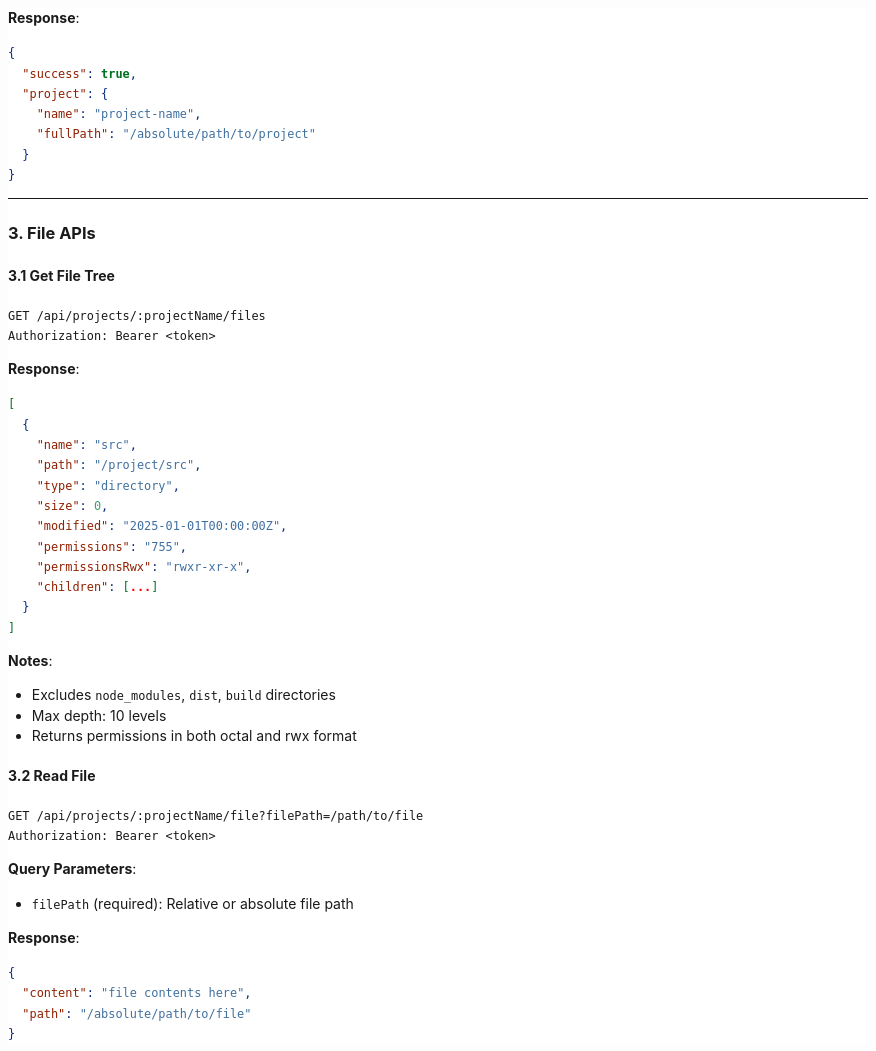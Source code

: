 **Response**:
```json
{
  "success": true,
  "project": {
    "name": "project-name",
    "fullPath": "/absolute/path/to/project"
  }
}
```

---

### 3. File APIs

#### 3.1 Get File Tree
```http
GET /api/projects/:projectName/files
Authorization: Bearer <token>
```

**Response**:
```json
[
  {
    "name": "src",
    "path": "/project/src",
    "type": "directory",
    "size": 0,
    "modified": "2025-01-01T00:00:00Z",
    "permissions": "755",
    "permissionsRwx": "rwxr-xr-x",
    "children": [...]
  }
]
```

**Notes**:
- Excludes `node_modules`, `dist`, `build` directories
- Max depth: 10 levels
- Returns permissions in both octal and rwx format

#### 3.2 Read File
```http
GET /api/projects/:projectName/file?filePath=/path/to/file
Authorization: Bearer <token>
```

**Query Parameters**:
- `filePath` (required): Relative or absolute file path

**Response**:
```json
{
  "content": "file contents here",
  "path": "/absolute/path/to/file"
}
```
